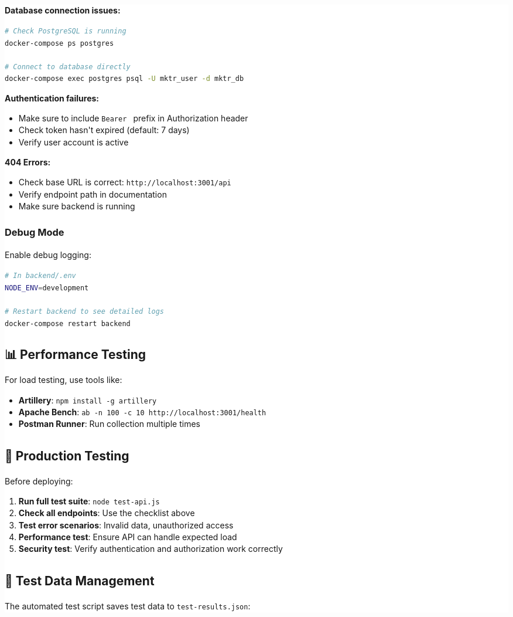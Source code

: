 **Database connection issues:**

```bash
# Check PostgreSQL is running
docker-compose ps postgres

# Connect to database directly
docker-compose exec postgres psql -U mktr_user -d mktr_db
```

**Authentication failures:**

- Make sure to include `Bearer ` prefix in Authorization header
- Check token hasn't expired (default: 7 days)
- Verify user account is active

**404 Errors:**

- Check base URL is correct: `http://localhost:3001/api`
- Verify endpoint path in documentation
- Make sure backend is running

### Debug Mode

Enable debug logging:

```bash
# In backend/.env
NODE_ENV=development

# Restart backend to see detailed logs
docker-compose restart backend
```

## 📊 Performance Testing

For load testing, use tools like:

- **Artillery**: `npm install -g artillery`
- **Apache Bench**: `ab -n 100 -c 10 http://localhost:3001/health`
- **Postman Runner**: Run collection multiple times

## 🚀 Production Testing

Before deploying:

1. **Run full test suite**: `node test-api.js`
2. **Check all endpoints**: Use the checklist above
3. **Test error scenarios**: Invalid data, unauthorized access
4. **Performance test**: Ensure API can handle expected load
5. **Security test**: Verify authentication and authorization work correctly

## 📝 Test Data Management

The automated test script saves test data to `test-results.json`:
